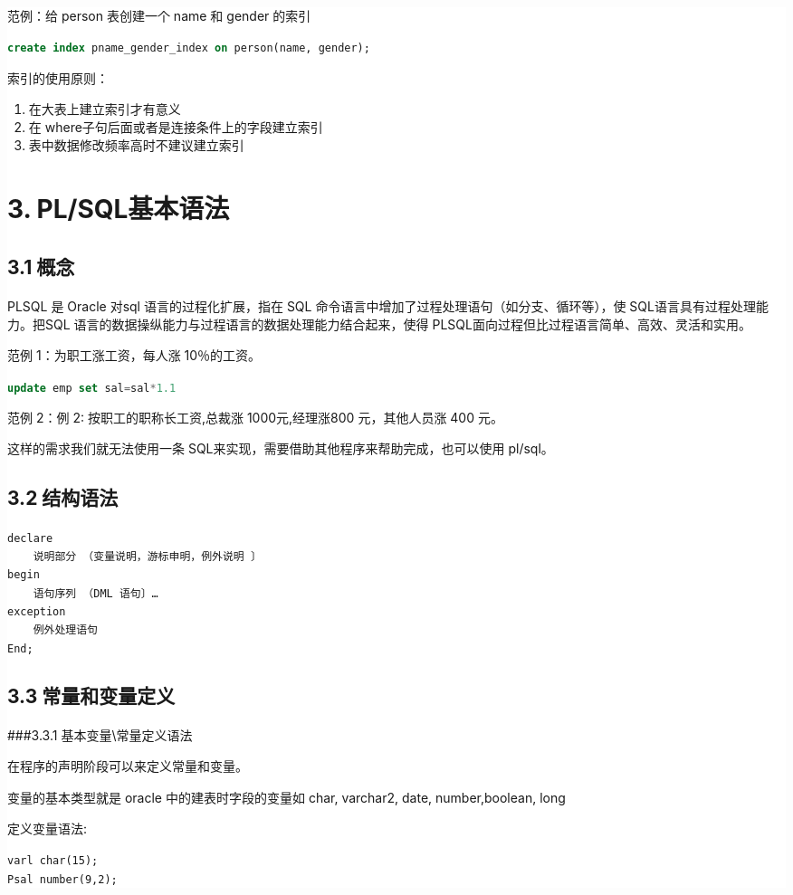 范例：给 person 表创建一个 name 和 gender 的索引

```sql
create index pname_gender_index on person(name, gender);
```

索引的使用原则：

1. 在大表上建立索引才有意义
2. 在 where子句后面或者是连接条件上的字段建立索引
3. 表中数据修改频率高时不建议建立索引

# 3. PL/SQL基本语法

## 3.1 概念

PLSQL 是 Oracle 对sql 语言的过程化扩展，指在 SQL 命令语言中增加了过程处理语句（如分支、循环等），使 SQL语言具有过程处理能力。把SQL 语言的数据操纵能力与过程语言的数据处理能力结合起来，使得 PLSQL面向过程但比过程语言简单、高效、灵活和实用。

范例 1：为职工涨工资，每人涨 10％的工资。

```sql
update emp set sal=sal*1.1
```

范例 2：例 2: 按职工的职称长工资,总裁涨 1000元,经理涨800 元，其他人员涨 400 元。

这样的需求我们就无法使用一条 SQL来实现，需要借助其他程序来帮助完成，也可以使用 pl/sql。

## 3.2 结构语法

```plsql
declare
	说明部分 （变量说明，游标申明，例外说明 〕
begin
	语句序列 （DML 语句〕…
exception
	例外处理语句
End;
```

## 3.3 常量和变量定义

###3.3.1 基本变量\常量定义语法

在程序的声明阶段可以来定义常量和变量。

变量的基本类型就是 oracle 中的建表时字段的变量如 char, varchar2, date, number,boolean, long

定义变量语法:

```plsql
varl char(15);
Psal number(9,2);
```
